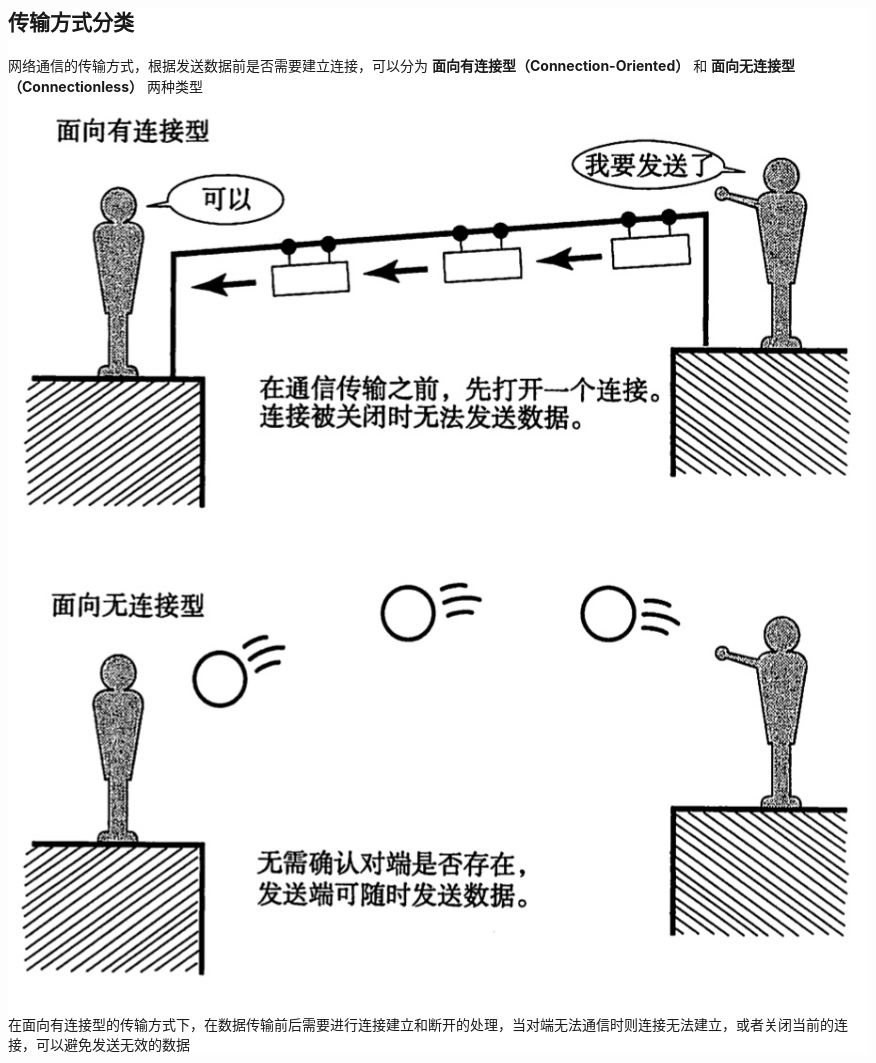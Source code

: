 ## 传输方式分类
网络通信的传输方式，根据发送数据前是否需要建立连接，可以分为 **面向有连接型（Connection-Oriented）** 和 **面向无连接型（Connectionless）** 两种类型

![](media/0/16455348712337.jpg)

在面向有连接型的传输方式下，在数据传输前后需要进行连接建立和断开的处理，当对端无法通信时则连接无法建立，或者关闭当前的连接，可以避免发送无效的数据
